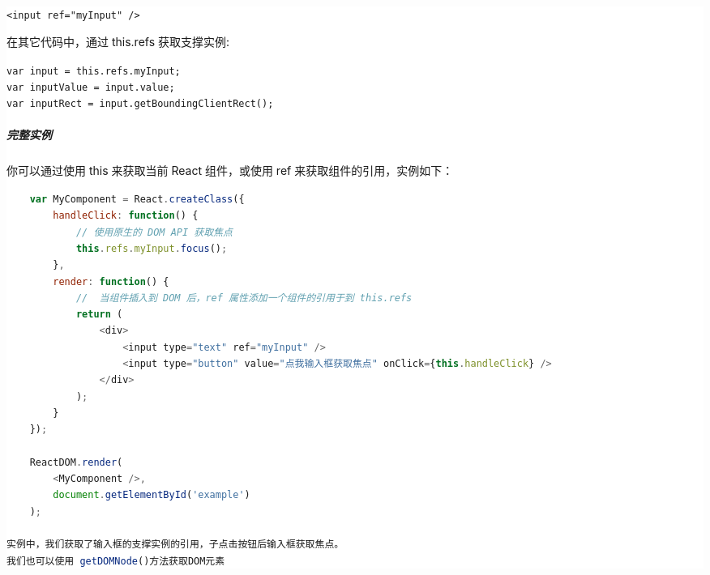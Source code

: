     <input ref="myInput" />
在其它代码中，通过 this.refs 获取支撑实例:

    var input = this.refs.myInput;
    var inputValue = input.value;
    var inputRect = input.getBoundingClientRect();

##### 完整实例
你可以通过使用 this 来获取当前 React 组件，或使用 ref 来获取组件的引用，实例如下：

``` javascript
    var MyComponent = React.createClass({
        handleClick: function() {
            // 使用原生的 DOM API 获取焦点
            this.refs.myInput.focus();
        },
        render: function() {
            //  当组件插入到 DOM 后，ref 属性添加一个组件的引用于到 this.refs
            return (
                <div>
                    <input type="text" ref="myInput" />
                    <input type="button" value="点我输入框获取焦点" onClick={this.handleClick} />
                </div>
            );
        }
    });

    ReactDOM.render(
        <MyComponent />,
        document.getElementById('example')
    );

实例中，我们获取了输入框的支撑实例的引用，子点击按钮后输入框获取焦点。
我们也可以使用 getDOMNode()方法获取DOM元素
